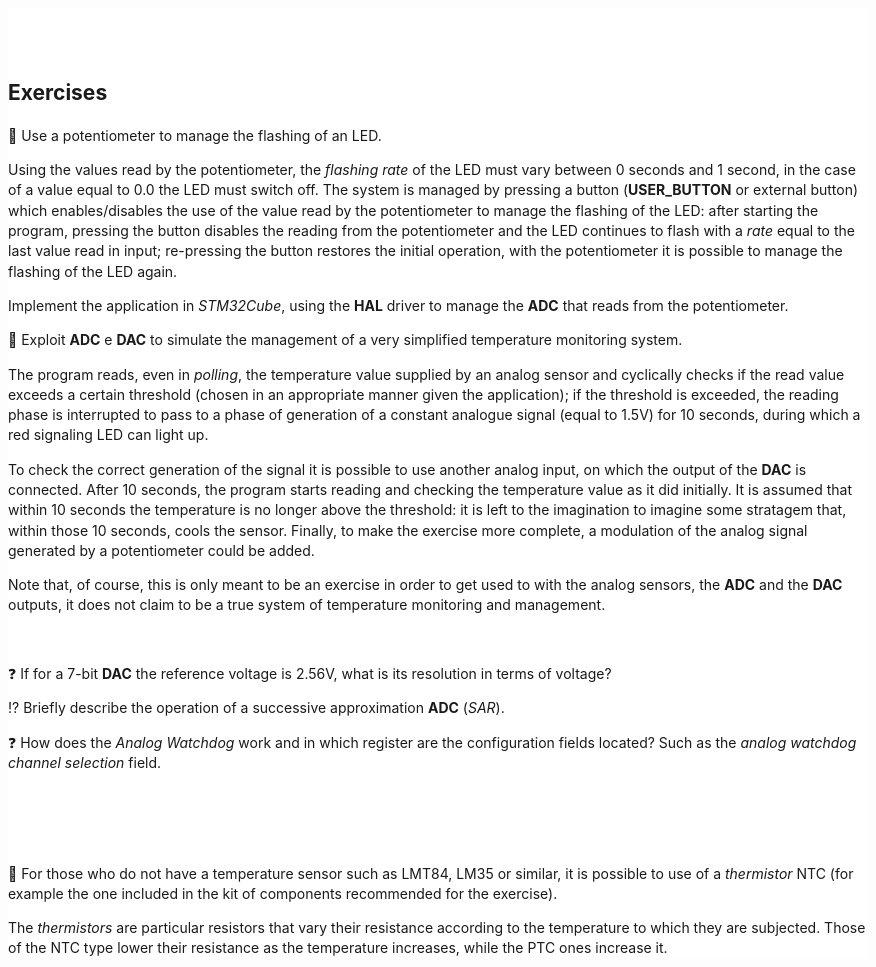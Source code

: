 </br> </br>

## Exercises

:pencil: Use a potentiometer to manage the flashing of an LED.

Using the values read by the potentiometer, the *flashing rate* of the LED must vary between 0 seconds and 1 second, in the case of a value equal to 0.0 the LED must switch off. The system is managed by pressing a button (**USER_BUTTON** or external button) which enables/disables the use of the value read by the potentiometer to manage the flashing of the LED: after starting the program, pressing the button disables the reading from the potentiometer and the LED continues to flash with a *rate* equal to the last value read in input; re-pressing the button restores the initial operation, with the potentiometer it is possible to manage the flashing of the LED again.

Implement the application in *STM32Cube*, using the **HAL** driver to manage the **ADC** that reads from the potentiometer.

:pencil: Exploit **ADC** e **DAC** to simulate the management of a very simplified temperature monitoring system.

The program reads, even in *polling*, the temperature value supplied by an analog sensor and cyclically checks if the read value exceeds a certain threshold (chosen in an appropriate manner given the application); if the threshold is exceeded, the reading phase is interrupted to pass to a phase of generation of a constant analogue signal (equal to 1.5V) for 10 seconds, during which a red signaling LED can light up.

To check the correct generation of the signal it is possible to use another analog input, on which the output of the **DAC** is connected. After 10 seconds, the program starts reading and checking the temperature value as it did initially. It is assumed that within 10 seconds the temperature is no longer above the threshold: it is left to the imagination to imagine some stratagem that, within those 10 seconds, cools the sensor. Finally, to make the exercise more complete, a modulation of the analog signal generated by a potentiometer could be added.

Note that, of course, this is only meant to be an exercise in order to get used to with the analog sensors, the **ADC** and the **DAC** outputs, it does not claim to be a true system of temperature monitoring and management.

</br>


:question: If for a 7-bit **DAC** the reference voltage is 2.56V, what is its resolution in terms of voltage?

:interrobang: Briefly describe the operation of a successive approximation **ADC** (*SAR*).

:question: How does the *Analog Watchdog* work and in which register are the configuration fields located? Such as the *analog watchdog channel selection* field.

##
</br></br></br>
:round_pushpin: For those who do not have a temperature sensor such as LMT84, LM35 or similar, it is possible to use of a *thermistor* NTC (for example the one included in the kit of components recommended for the exercise).

The *thermistors* are particular resistors that vary their resistance according to the temperature to which they are subjected. Those of the NTC type lower their resistance as the temperature increases, while the PTC ones increase it.
